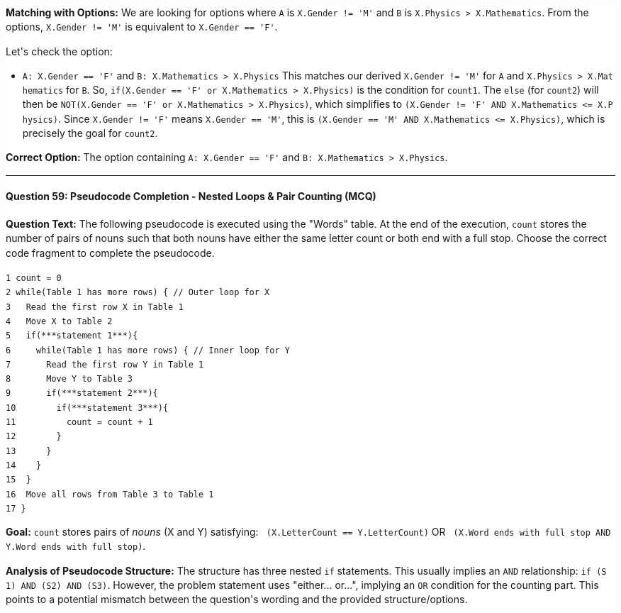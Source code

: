 **Matching with Options:**
We are looking for options where `A` is `X.Gender != 'M'` and `B` is `X.Physics > X.Mathematics`.
From the options, `X.Gender != 'M'` is equivalent to `X.Gender == 'F'`.

Let's check the option:
*   `A: X.Gender == 'F'` and `B: X.Mathematics > X.Physics`
    This matches our derived `X.Gender != 'M'` for `A` and `X.Physics > X.Mathematics` for `B`.
    So, `if(X.Gender == 'F' or X.Mathematics > X.Physics)` is the condition for `count1`.
    The `else` (for `count2`) will then be `NOT(X.Gender == 'F' or X.Mathematics > X.Physics)`, which simplifies to `(X.Gender != 'F' AND X.Mathematics <= X.Physics)`.
    Since `X.Gender != 'F'` means `X.Gender == 'M'`, this is `(X.Gender == 'M' AND X.Mathematics <= X.Physics)`, which is precisely the goal for `count2`.

**Correct Option:**
The option containing `A: X.Gender == 'F'` and `B: X.Mathematics > X.Physics`.

---

#### Question 59: Pseudocode Completion - Nested Loops & Pair Counting (MCQ)

**Question Text:**
The following pseudocode is executed using the "Words" table. At the end of the execution, `count` stores the number of pairs of nouns such that both nouns have either the same letter count or both end with a full stop. Choose the correct code fragment to complete the pseudocode.

```
1 count = 0
2 while(Table 1 has more rows) { // Outer loop for X
3   Read the first row X in Table 1
4   Move X to Table 2
5   if(***statement 1***){
6     while(Table 1 has more rows) { // Inner loop for Y
7       Read the first row Y in Table 1
8       Move Y to Table 3
9       if(***statement 2***){
10        if(***statement 3***){
11          count = count + 1
12        }
13      }
14    }
15  }
16  Move all rows from Table 3 to Table 1
17 }
```
**Goal:** `count` stores pairs of *nouns* (X and Y) satisfying:
` (X.LetterCount == Y.LetterCount)` OR ` (X.Word ends with full stop AND Y.Word ends with full stop)`.

**Analysis of Pseudocode Structure:**
The structure has three nested `if` statements. This usually implies an `AND` relationship: `if (S1) AND (S2) AND (S3)`.
However, the problem statement uses "either... or...", implying an `OR` condition for the counting part. This points to a potential mismatch between the question's wording and the provided structure/options.
